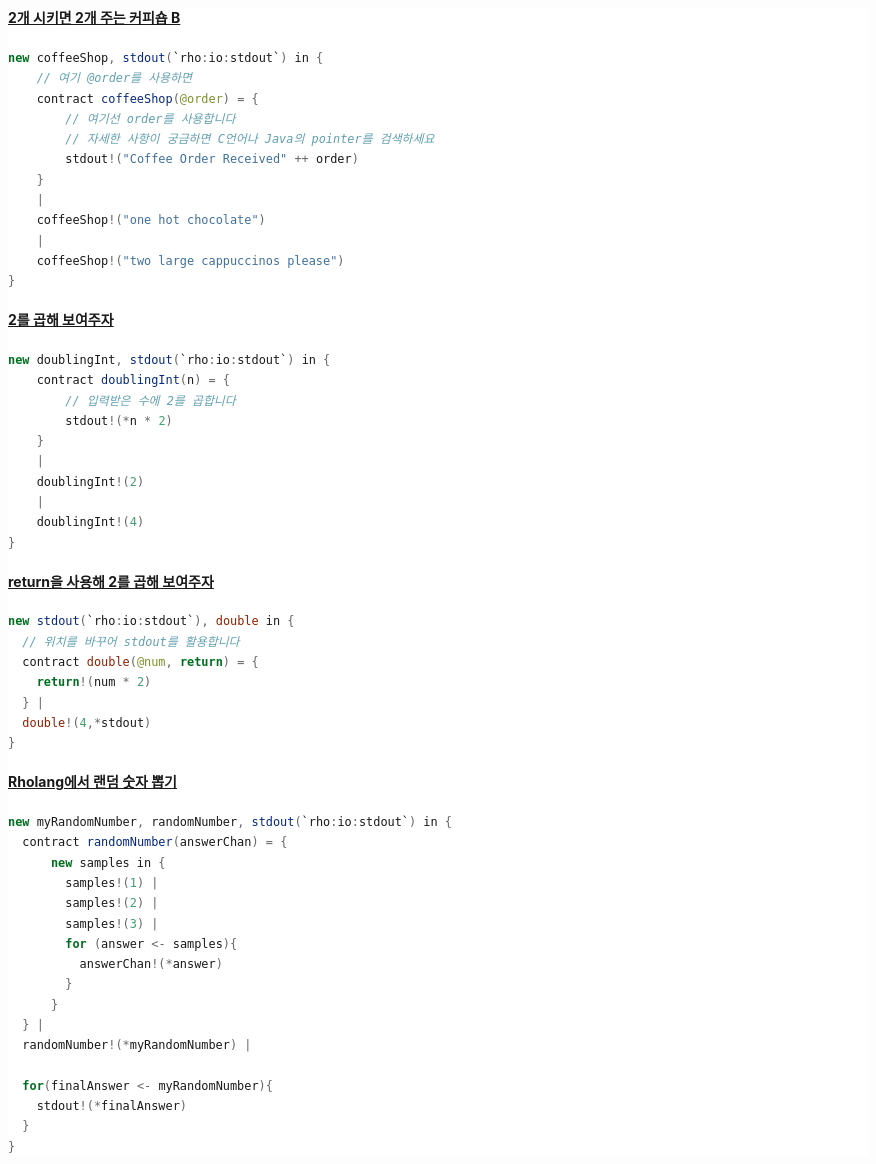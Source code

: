 #### [2개 시키면 2개 주는 커피숍 B](secondDay/coffeeShop3.rho)
```java
new coffeeShop, stdout(`rho:io:stdout`) in {
    // 여기 @order를 사용하면
    contract coffeeShop(@order) = {
        // 여기선 order를 사용합니다
        // 자세한 사항이 궁금하면 C언어나 Java의 pointer를 검색하세요
        stdout!("Coffee Order Received" ++ order)
    }
    |
    coffeeShop!("one hot chocolate")
    |
    coffeeShop!("two large cappuccinos please")
}
```
#### [2를 곱해 보여주자](secondDay/multiplyTwo.rho)
```java
new doublingInt, stdout(`rho:io:stdout`) in {
    contract doublingInt(n) = {
        // 입력받은 수에 2를 곱합니다
        stdout!(*n * 2)
    }
    |
    doublingInt!(2)
    |
    doublingInt!(4)
}
```
#### [return을 사용해 2를 곱해 보여주자](secondDay/doubleStdout.rho)
```java
new stdout(`rho:io:stdout`), double in {
  // 위치를 바꾸어 stdout를 활용합니다
  contract double(@num, return) = {
    return!(num * 2)
  } |
  double!(4,*stdout)
}
```
#### [Rholang에서 랜덤 숫자 뽑기](secondDay/randomNumber.rho)
```java
new myRandomNumber, randomNumber, stdout(`rho:io:stdout`) in {
  contract randomNumber(answerChan) = {
      new samples in {
        samples!(1) |
        samples!(2) |
        samples!(3) |
        for (answer <- samples){
          answerChan!(*answer)
        }
      }
  } |
  randomNumber!(*myRandomNumber) |

  for(finalAnswer <- myRandomNumber){
    stdout!(*finalAnswer)
  }
}
```
